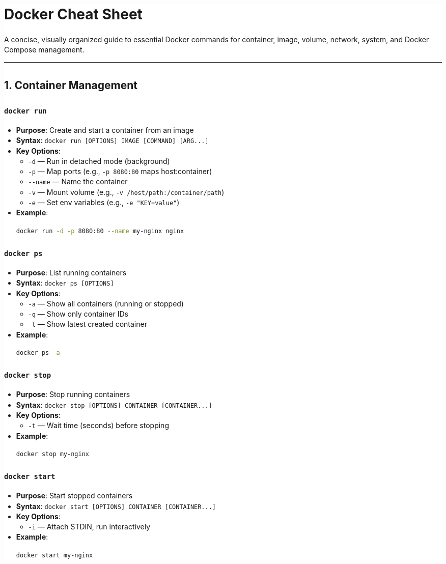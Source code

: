 # Docker Cheat Sheet

A concise, visually organized guide to essential Docker commands for container, image, volume, network, system, and Docker Compose management.

---

## **1. Container Management**

### **`docker run`**
- **Purpose**: Create and start a container from an image
- **Syntax**: `docker run [OPTIONS] IMAGE [COMMAND] [ARG...]`
- **Key Options**:
  - `-d` — Run in detached mode (background)
  - `-p` — Map ports (e.g., `-p 8080:80` maps host:container)
  - `--name` — Name the container
  - `-v` — Mount volume (e.g., `-v /host/path:/container/path`)
  - `-e` — Set env variables (e.g., `-e "KEY=value"`)
- **Example**:
  ```bash
  docker run -d -p 8080:80 --name my-nginx nginx
  ```

### **`docker ps`**
- **Purpose**: List running containers
- **Syntax**: `docker ps [OPTIONS]`
- **Key Options**:
  - `-a` — Show all containers (running or stopped)
  - `-q` — Show only container IDs
  - `-l` — Show latest created container
- **Example**:
  ```bash
  docker ps -a
  ```

### **`docker stop`**
- **Purpose**: Stop running containers
- **Syntax**: `docker stop [OPTIONS] CONTAINER [CONTAINER...]`
- **Key Options**:
  - `-t` — Wait time (seconds) before stopping
- **Example**:
  ```bash
  docker stop my-nginx
  ```

### **`docker start`**
- **Purpose**: Start stopped containers
- **Syntax**: `docker start [OPTIONS] CONTAINER [CONTAINER...]`
- **Key Options**:
  - `-i` — Attach STDIN, run interactively
- **Example**:
  ```bash
  docker start my-nginx
  ```
